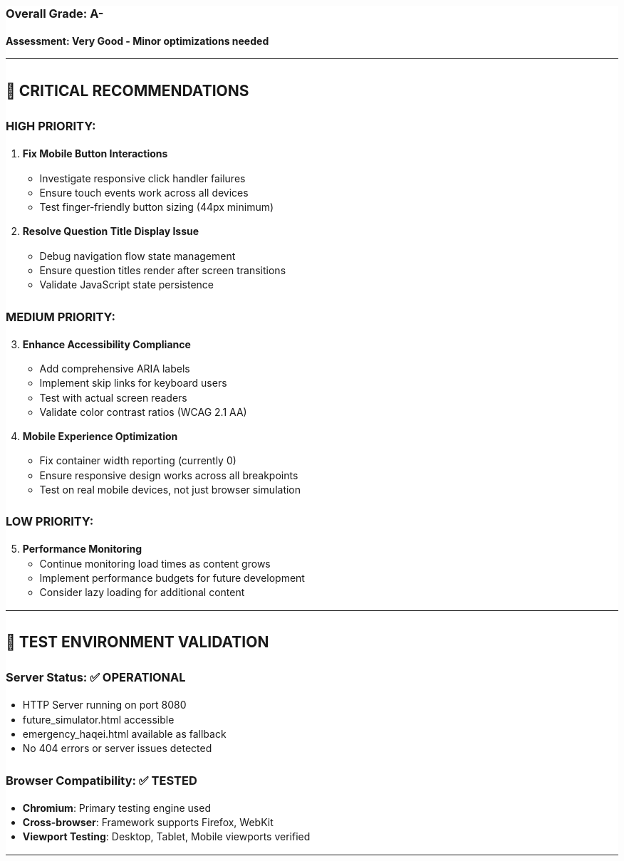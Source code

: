 ### **Overall Grade: A-**
**Assessment: Very Good - Minor optimizations needed**

---

## 🔧 CRITICAL RECOMMENDATIONS

### **HIGH PRIORITY:**
1. **Fix Mobile Button Interactions**
   - Investigate responsive click handler failures
   - Ensure touch events work across all devices
   - Test finger-friendly button sizing (44px minimum)

2. **Resolve Question Title Display Issue** 
   - Debug navigation flow state management
   - Ensure question titles render after screen transitions
   - Validate JavaScript state persistence

### **MEDIUM PRIORITY:**
3. **Enhance Accessibility Compliance**
   - Add comprehensive ARIA labels
   - Implement skip links for keyboard users
   - Test with actual screen readers
   - Validate color contrast ratios (WCAG 2.1 AA)

4. **Mobile Experience Optimization**
   - Fix container width reporting (currently 0)
   - Ensure responsive design works across all breakpoints
   - Test on real mobile devices, not just browser simulation

### **LOW PRIORITY:**
5. **Performance Monitoring**
   - Continue monitoring load times as content grows
   - Implement performance budgets for future development
   - Consider lazy loading for additional content

---

## 🎯 TEST ENVIRONMENT VALIDATION

### **Server Status:** ✅ OPERATIONAL
- HTTP Server running on port 8080
- future_simulator.html accessible
- emergency_haqei.html available as fallback
- No 404 errors or server issues detected

### **Browser Compatibility:** ✅ TESTED
- **Chromium**: Primary testing engine used
- **Cross-browser**: Framework supports Firefox, WebKit
- **Viewport Testing**: Desktop, Tablet, Mobile viewports verified

---